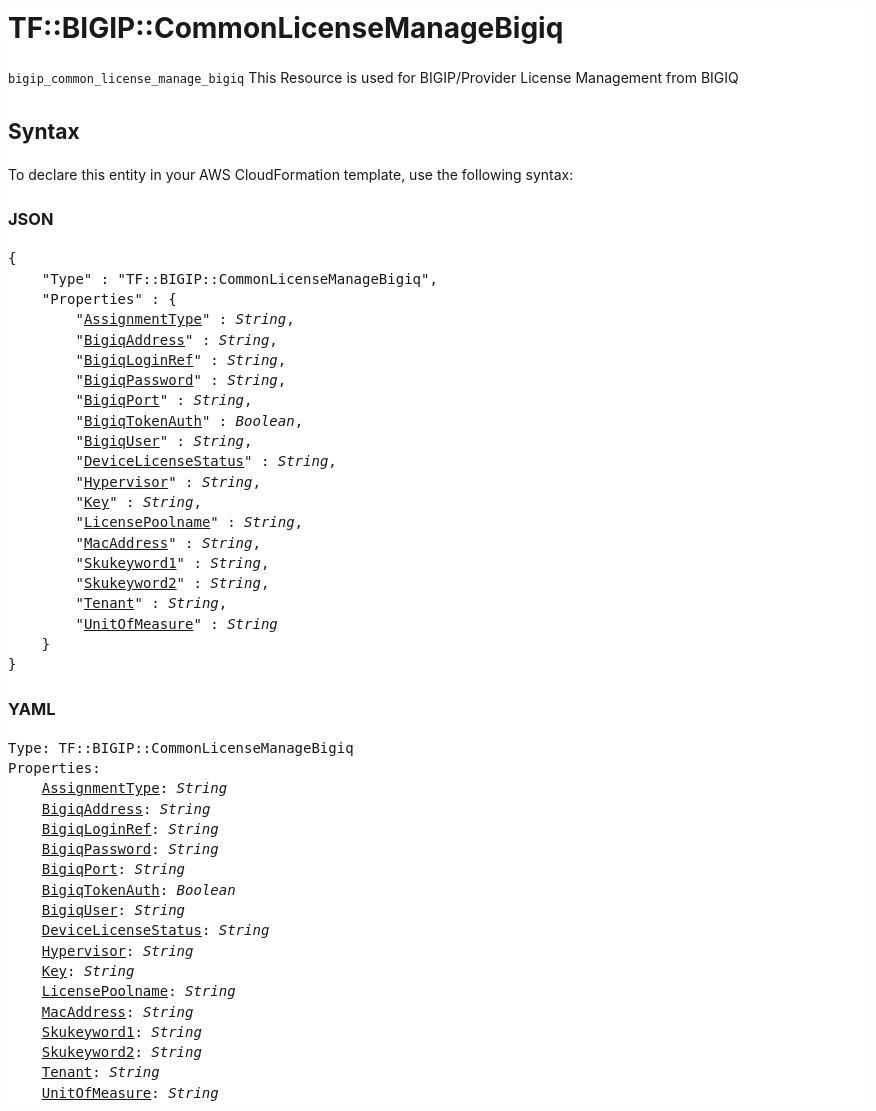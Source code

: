 # TF::BIGIP::CommonLicenseManageBigiq

`bigip_common_license_manage_bigiq` This Resource is used for BIGIP/Provider License Management from BIGIQ

## Syntax

To declare this entity in your AWS CloudFormation template, use the following syntax:

### JSON

<pre>
{
    "Type" : "TF::BIGIP::CommonLicenseManageBigiq",
    "Properties" : {
        "<a href="#assignmenttype" title="AssignmentType">AssignmentType</a>" : <i>String</i>,
        "<a href="#bigiqaddress" title="BigiqAddress">BigiqAddress</a>" : <i>String</i>,
        "<a href="#bigiqloginref" title="BigiqLoginRef">BigiqLoginRef</a>" : <i>String</i>,
        "<a href="#bigiqpassword" title="BigiqPassword">BigiqPassword</a>" : <i>String</i>,
        "<a href="#bigiqport" title="BigiqPort">BigiqPort</a>" : <i>String</i>,
        "<a href="#bigiqtokenauth" title="BigiqTokenAuth">BigiqTokenAuth</a>" : <i>Boolean</i>,
        "<a href="#bigiquser" title="BigiqUser">BigiqUser</a>" : <i>String</i>,
        "<a href="#devicelicensestatus" title="DeviceLicenseStatus">DeviceLicenseStatus</a>" : <i>String</i>,
        "<a href="#hypervisor" title="Hypervisor">Hypervisor</a>" : <i>String</i>,
        "<a href="#key" title="Key">Key</a>" : <i>String</i>,
        "<a href="#licensepoolname" title="LicensePoolname">LicensePoolname</a>" : <i>String</i>,
        "<a href="#macaddress" title="MacAddress">MacAddress</a>" : <i>String</i>,
        "<a href="#skukeyword1" title="Skukeyword1">Skukeyword1</a>" : <i>String</i>,
        "<a href="#skukeyword2" title="Skukeyword2">Skukeyword2</a>" : <i>String</i>,
        "<a href="#tenant" title="Tenant">Tenant</a>" : <i>String</i>,
        "<a href="#unitofmeasure" title="UnitOfMeasure">UnitOfMeasure</a>" : <i>String</i>
    }
}
</pre>

### YAML

<pre>
Type: TF::BIGIP::CommonLicenseManageBigiq
Properties:
    <a href="#assignmenttype" title="AssignmentType">AssignmentType</a>: <i>String</i>
    <a href="#bigiqaddress" title="BigiqAddress">BigiqAddress</a>: <i>String</i>
    <a href="#bigiqloginref" title="BigiqLoginRef">BigiqLoginRef</a>: <i>String</i>
    <a href="#bigiqpassword" title="BigiqPassword">BigiqPassword</a>: <i>String</i>
    <a href="#bigiqport" title="BigiqPort">BigiqPort</a>: <i>String</i>
    <a href="#bigiqtokenauth" title="BigiqTokenAuth">BigiqTokenAuth</a>: <i>Boolean</i>
    <a href="#bigiquser" title="BigiqUser">BigiqUser</a>: <i>String</i>
    <a href="#devicelicensestatus" title="DeviceLicenseStatus">DeviceLicenseStatus</a>: <i>String</i>
    <a href="#hypervisor" title="Hypervisor">Hypervisor</a>: <i>String</i>
    <a href="#key" title="Key">Key</a>: <i>String</i>
    <a href="#licensepoolname" title="LicensePoolname">LicensePoolname</a>: <i>String</i>
    <a href="#macaddress" title="MacAddress">MacAddress</a>: <i>String</i>
    <a href="#skukeyword1" title="Skukeyword1">Skukeyword1</a>: <i>String</i>
    <a href="#skukeyword2" title="Skukeyword2">Skukeyword2</a>: <i>String</i>
    <a href="#tenant" title="Tenant">Tenant</a>: <i>String</i>
    <a href="#unitofmeasure" title="UnitOfMeasure">UnitOfMeasure</a>: <i>String</i>
</pre>
